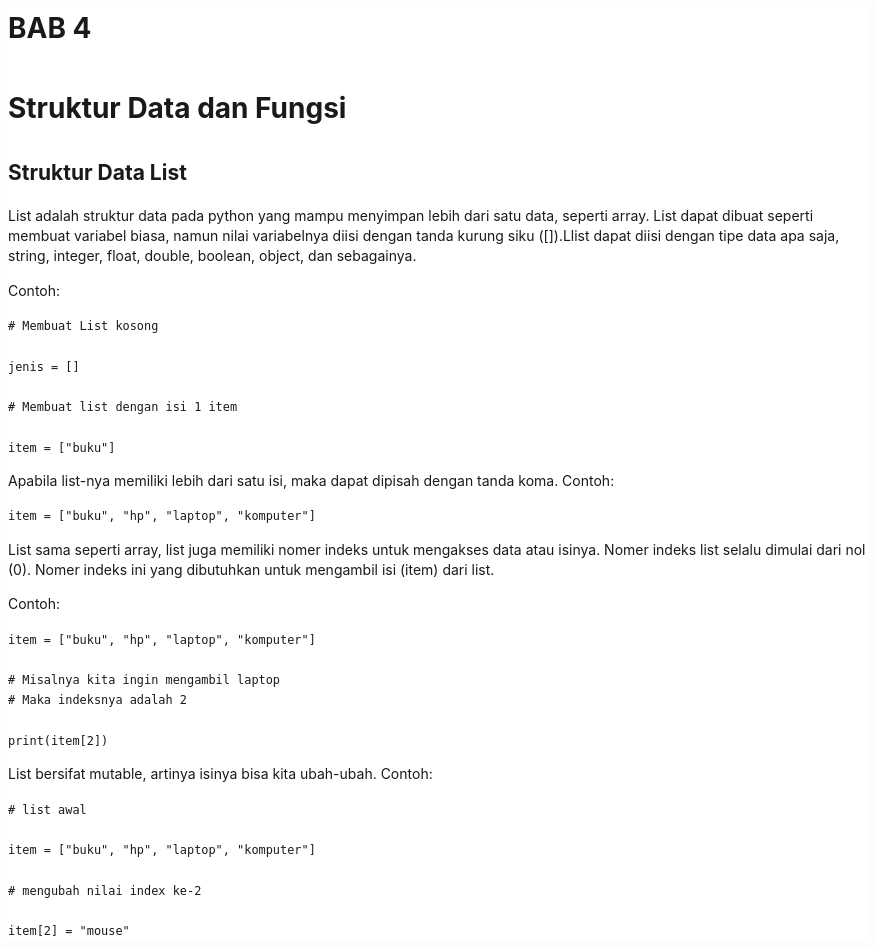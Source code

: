 ﻿# **BAB 4**

# **Struktur Data dan Fungsi**

## **Struktur Data List**

List adalah struktur data pada python yang mampu menyimpan lebih dari satu data, seperti array. List dapat dibuat seperti membuat variabel biasa, namun nilai variabelnya diisi dengan tanda kurung siku ([]).Llist dapat diisi dengan tipe data apa saja, string, integer, float, double, boolean, object, dan sebagainya.

Contoh:

```
# Membuat List kosong

jenis = []

# Membuat list dengan isi 1 item

item = ["buku"]
```

Apabila list-nya memiliki lebih dari satu isi, maka dapat dipisah dengan tanda koma. Contoh:

```
item = ["buku", "hp", "laptop", "komputer"]
```

List sama seperti array, list juga memiliki nomer indeks untuk mengakses data atau isinya. Nomer indeks list selalu dimulai dari nol (0). Nomer indeks ini yang dibutuhkan untuk mengambil isi (item) dari list.

Contoh:

```
item = ["buku", "hp", "laptop", "komputer"]

# Misalnya kita ingin mengambil laptop
# Maka indeksnya adalah 2

print(item[2])
```

List bersifat mutable, artinya isinya bisa kita ubah-ubah. Contoh:

```
# list awal

item = ["buku", "hp", "laptop", "komputer"]

# mengubah nilai index ke-2

item[2] = "mouse"
```
